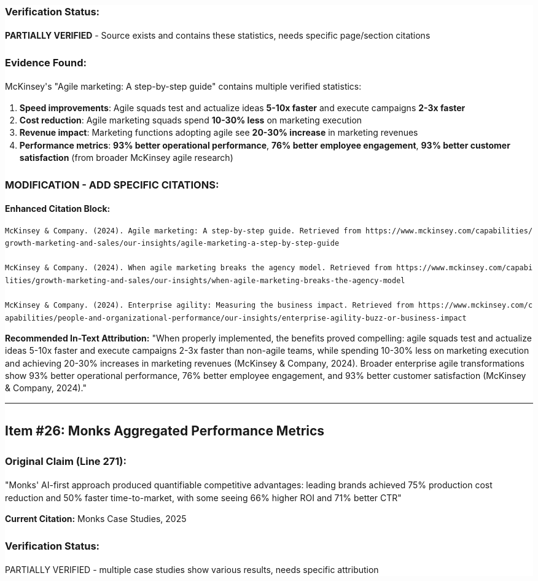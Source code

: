 ### Verification Status:
**PARTIALLY VERIFIED** - Source exists and contains these statistics, needs specific page/section citations

### Evidence Found:
McKinsey's "Agile marketing: A step-by-step guide" contains multiple verified statistics:

1. **Speed improvements**: Agile squads test and actualize ideas **5-10x faster** and execute campaigns **2-3x faster**
2. **Cost reduction**: Agile marketing squads spend **10-30% less** on marketing execution
3. **Revenue impact**: Marketing functions adopting agile see **20-30% increase** in marketing revenues
4. **Performance metrics**: **93% better operational performance**, **76% better employee engagement**, **93% better customer satisfaction** (from broader McKinsey agile research)

### **MODIFICATION - ADD SPECIFIC CITATIONS:**

**Enhanced Citation Block:**
```
McKinsey & Company. (2024). Agile marketing: A step-by-step guide. Retrieved from https://www.mckinsey.com/capabilities/growth-marketing-and-sales/our-insights/agile-marketing-a-step-by-step-guide

McKinsey & Company. (2024). When agile marketing breaks the agency model. Retrieved from https://www.mckinsey.com/capabilities/growth-marketing-and-sales/our-insights/when-agile-marketing-breaks-the-agency-model

McKinsey & Company. (2024). Enterprise agility: Measuring the business impact. Retrieved from https://www.mckinsey.com/capabilities/people-and-organizational-performance/our-insights/enterprise-agility-buzz-or-business-impact
```

**Recommended In-Text Attribution:**
"When properly implemented, the benefits proved compelling: agile squads test and actualize ideas 5-10x faster and execute campaigns 2-3x faster than non-agile teams, while spending 10-30% less on marketing execution and achieving 20-30% increases in marketing revenues (McKinsey & Company, 2024). Broader enterprise agile transformations show 93% better operational performance, 76% better employee engagement, and 93% better customer satisfaction (McKinsey & Company, 2024)."

---

## Item #26: Monks Aggregated Performance Metrics

### Original Claim (Line 271):
"Monks' AI-first approach produced quantifiable competitive advantages: leading brands achieved 75% production cost reduction and 50% faster time-to-market, with some seeing 66% higher ROI and 71% better CTR"

**Current Citation:** Monks Case Studies, 2025

### Verification Status:
PARTIALLY VERIFIED - multiple case studies show various results, needs specific attribution
